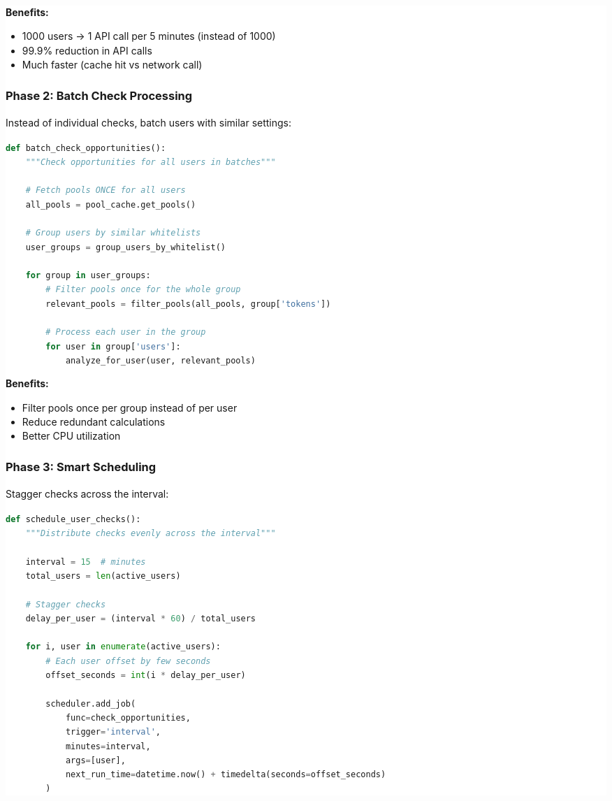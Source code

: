 **Benefits:**
- 1000 users → 1 API call per 5 minutes (instead of 1000)
- 99.9% reduction in API calls
- Much faster (cache hit vs network call)

### Phase 2: Batch Check Processing

Instead of individual checks, batch users with similar settings:

```python
def batch_check_opportunities():
    """Check opportunities for all users in batches"""

    # Fetch pools ONCE for all users
    all_pools = pool_cache.get_pools()

    # Group users by similar whitelists
    user_groups = group_users_by_whitelist()

    for group in user_groups:
        # Filter pools once for the whole group
        relevant_pools = filter_pools(all_pools, group['tokens'])

        # Process each user in the group
        for user in group['users']:
            analyze_for_user(user, relevant_pools)
```

**Benefits:**
- Filter pools once per group instead of per user
- Reduce redundant calculations
- Better CPU utilization

### Phase 3: Smart Scheduling

Stagger checks across the interval:

```python
def schedule_user_checks():
    """Distribute checks evenly across the interval"""

    interval = 15  # minutes
    total_users = len(active_users)

    # Stagger checks
    delay_per_user = (interval * 60) / total_users

    for i, user in enumerate(active_users):
        # Each user offset by few seconds
        offset_seconds = int(i * delay_per_user)

        scheduler.add_job(
            func=check_opportunities,
            trigger='interval',
            minutes=interval,
            args=[user],
            next_run_time=datetime.now() + timedelta(seconds=offset_seconds)
        )
```
